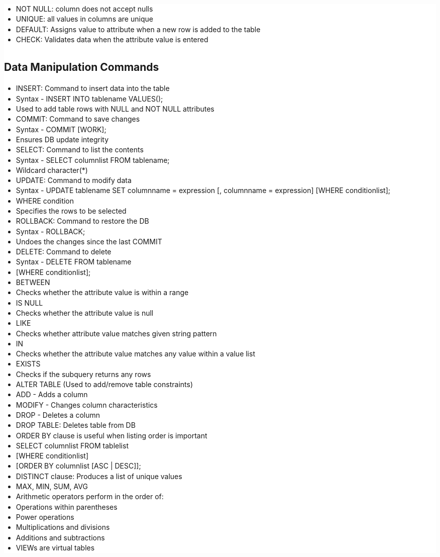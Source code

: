 - NOT NULL: column does not accept nulls
- UNIQUE: all values in columns are unique
- DEFAULT: Assigns value to attribute when a new row is added to the table
- CHECK: Validates data when the attribute value is entered

## Data Manipulation Commands

- INSERT: Command to insert data into the table
- Syntax - INSERT INTO tablename VALUES();
- Used to add table rows with NULL and NOT NULL attributes
- COMMIT: Command to save changes
- Syntax - COMMIT [WORK];
- Ensures DB update integrity
- SELECT: Command to list the contents
- Syntax - SELECT columnlist FROM tablename;
- Wildcard character(\*)
- UPDATE: Command to modify data
- Syntax - UPDATE tablename SET columnname = expression [, columnname = expression] [WHERE conditionlist];
- WHERE condition
- Specifies the rows to be selected
- ROLLBACK: Command to restore the DB
- Syntax - ROLLBACK;
- Undoes the changes since the last COMMIT
- DELETE: Command to delete
- Syntax - DELETE FROM tablename
- [WHERE conditionlist];
- BETWEEN
- Checks whether the attribute value is within a range
- IS NULL
- Checks whether the attribute value is null
- LIKE
- Checks whether attribute value matches given string pattern
- IN
- Checks whether the attribute value matches any value within a value list
- EXISTS
- Checks if the subquery returns any rows
- ALTER TABLE (Used to add/remove table constraints)
- ADD - Adds a column
- MODIFY - Changes column characteristics
- DROP - Deletes a column
- DROP TABLE: Deletes table from DB
- ORDER BY clause is useful when listing order is important
- SELECT columnlist FROM tablelist
- [WHERE conditionlist]
- [ORDER BY columnlist [ASC | DESC]];
- DISTINCT clause: Produces a list of unique values
- MAX, MIN, SUM, AVG
- Arithmetic operators perform in the order of:
- Operations within parentheses
- Power operations
- Multiplications and divisions
- Additions and subtractions
- VIEWs are virtual tables
